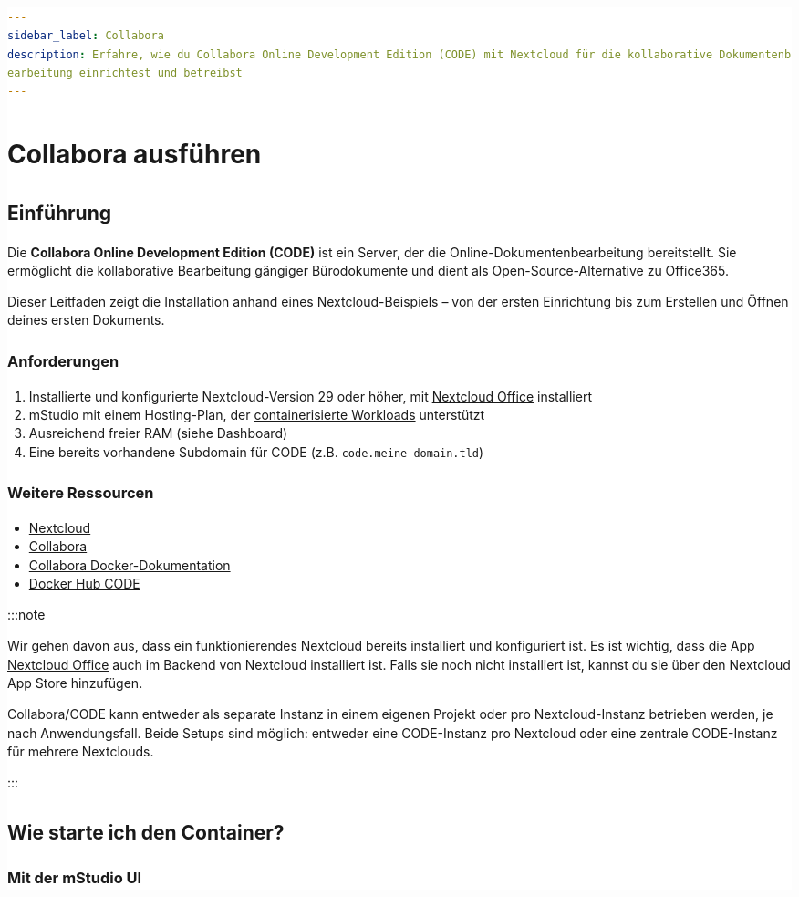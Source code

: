 ```yaml
---
sidebar_label: Collabora
description: Erfahre, wie du Collabora Online Development Edition (CODE) mit Nextcloud für die kollaborative Dokumentenbearbeitung einrichtest und betreibst
---
```


# Collabora ausführen

## Einführung

Die **Collabora Online Development Edition (CODE)** ist ein Server, der die Online-Dokumentenbearbeitung bereitstellt. Sie ermöglicht die kollaborative Bearbeitung gängiger Bürodokumente und dient als Open-Source-Alternative zu Office365.

Dieser Leitfaden zeigt die Installation anhand eines Nextcloud-Beispiels – von der ersten Einrichtung bis zum Erstellen und Öffnen deines ersten Dokuments.

### Anforderungen

1. Installierte und konfigurierte Nextcloud-Version 29 oder höher, mit [Nextcloud Office](https://apps.nextcloud.com/apps/richdocuments) installiert
2. mStudio mit einem Hosting-Plan, der [containerisierte Workloads](/docs/v2/platform/workloads/containers) unterstützt
3. Ausreichend freier RAM (siehe Dashboard)
4. Eine bereits vorhandene Subdomain für CODE (z.B. `code.meine-domain.tld`)

### Weitere Ressourcen

- [Nextcloud](https://nextcloud.com/)
- [Collabora](https://www.collaboraonline.com/de/code/)
- [Collabora Docker-Dokumentation](https://sdk.collaboraonline.com/docs/installation/CODE_Docker_image.html#how-to-grab-the-code-image-from-docker-image)
- [Docker Hub CODE](https://hub.docker.com/r/collabora/code)

:::note

Wir gehen davon aus, dass ein funktionierendes Nextcloud bereits installiert und konfiguriert ist. Es ist wichtig, dass die App [Nextcloud Office](https://apps.nextcloud.com/apps/richdocuments) auch im Backend von Nextcloud installiert ist. Falls sie noch nicht installiert ist, kannst du sie über den Nextcloud App Store hinzufügen.

Collabora/CODE kann entweder als separate Instanz in einem eigenen Projekt oder pro Nextcloud-Instanz betrieben werden, je nach Anwendungsfall. Beide Setups sind möglich: entweder eine CODE-Instanz pro Nextcloud oder eine zentrale CODE-Instanz für mehrere Nextclouds.

:::

## Wie starte ich den Container?

### Mit der mStudio UI
